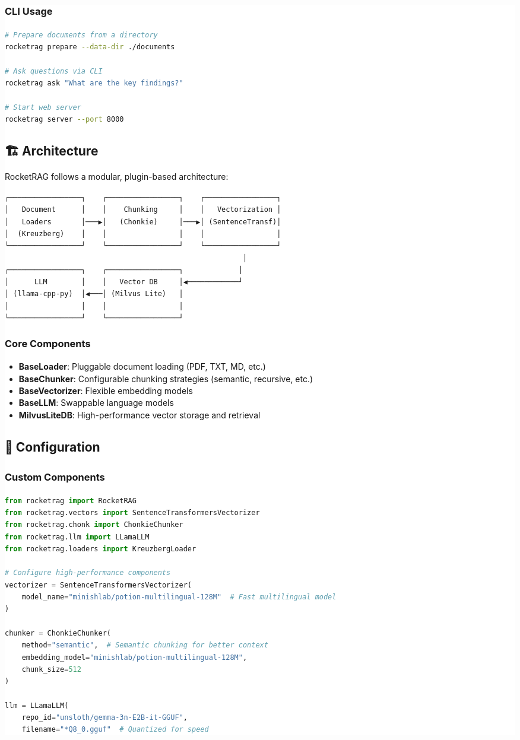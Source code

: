 ### CLI Usage

```bash
# Prepare documents from a directory
rocketrag prepare --data-dir ./documents

# Ask questions via CLI
rocketrag ask "What are the key findings?"

# Start web server
rocketrag server --port 8000
```

## 🏗️ Architecture

RocketRAG follows a modular, plugin-based architecture:

```
┌─────────────────┐    ┌─────────────────┐    ┌─────────────────┐
│   Document      │    │    Chunking     │    │   Vectorization │
│   Loaders       │───▶│   (Chonkie)     │───▶│ (SentenceTransf)│
│  (Kreuzberg)    │    │                 │    │                 │
└─────────────────┘    └─────────────────┘    └─────────────────┘
                                                        │
┌─────────────────┐    ┌─────────────────┐             │
│      LLM        │    │   Vector DB     │◀────────────┘
│ (llama-cpp-py)  │◀───│ (Milvus Lite)   │
│                 │    │                 │
└─────────────────┘    └─────────────────┘
```

### Core Components

- **BaseLoader**: Pluggable document loading (PDF, TXT, MD, etc.)
- **BaseChunker**: Configurable chunking strategies (semantic, recursive, etc.)
- **BaseVectorizer**: Flexible embedding models
- **BaseLLM**: Swappable language models
- **MilvusLiteDB**: High-performance vector storage and retrieval

## 🔧 Configuration

### Custom Components

```python
from rocketrag import RocketRAG
from rocketrag.vectors import SentenceTransformersVectorizer
from rocketrag.chonk import ChonkieChunker
from rocketrag.llm import LLamaLLM
from rocketrag.loaders import KreuzbergLoader

# Configure high-performance components
vectorizer = SentenceTransformersVectorizer(
    model_name="minishlab/potion-multilingual-128M"  # Fast multilingual model
)

chunker = ChonkieChunker(
    method="semantic",  # Semantic chunking for better context
    embedding_model="minishlab/potion-multilingual-128M",
    chunk_size=512
)

llm = LLamaLLM(
    repo_id="unsloth/gemma-3n-E2B-it-GGUF",
    filename="*Q8_0.gguf"  # Quantized for speed
```